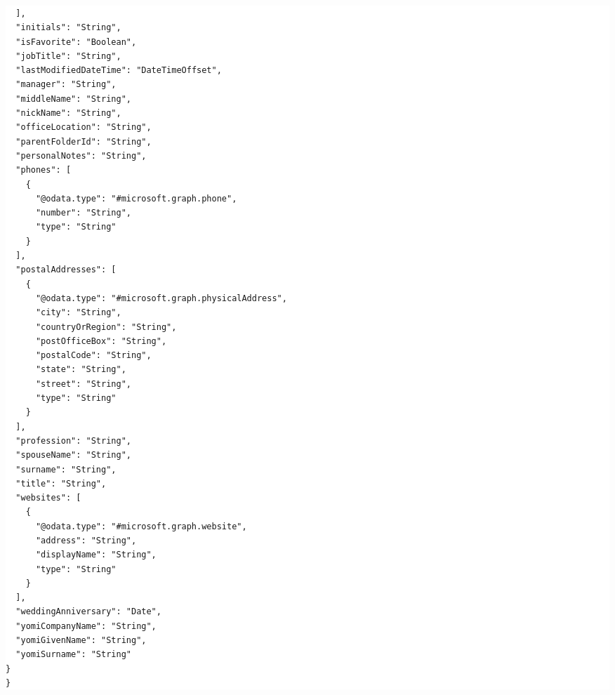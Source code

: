 ```http
  ],
  "initials": "String",
  "isFavorite": "Boolean",
  "jobTitle": "String",
  "lastModifiedDateTime": "DateTimeOffset",
  "manager": "String",
  "middleName": "String",
  "nickName": "String",
  "officeLocation": "String",
  "parentFolderId": "String",
  "personalNotes": "String",
  "phones": [
    {
      "@odata.type": "#microsoft.graph.phone",
      "number": "String",
      "type": "String"
    }
  ],
  "postalAddresses": [
    {
      "@odata.type": "#microsoft.graph.physicalAddress",
      "city": "String",
      "countryOrRegion": "String",
      "postOfficeBox": "String",
      "postalCode": "String",
      "state": "String",
      "street": "String",
      "type": "String"
    }
  ],
  "profession": "String",
  "spouseName": "String",
  "surname": "String",
  "title": "String",
  "websites": [
    {
      "@odata.type": "#microsoft.graph.website",
      "address": "String",
      "displayName": "String",
      "type": "String"
    }
  ],
  "weddingAnniversary": "Date",
  "yomiCompanyName": "String",
  "yomiGivenName": "String",
  "yomiSurname": "String"
}
}

```
